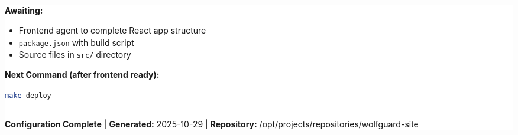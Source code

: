 **Awaiting:**

- Frontend agent to complete React app structure
- `package.json` with build script
- Source files in `src/` directory

**Next Command (after frontend ready):**

```bash
make deploy
```

---

**Configuration Complete** | **Generated:** 2025-10-29 | **Repository:** /opt/projects/repositories/wolfguard-site
